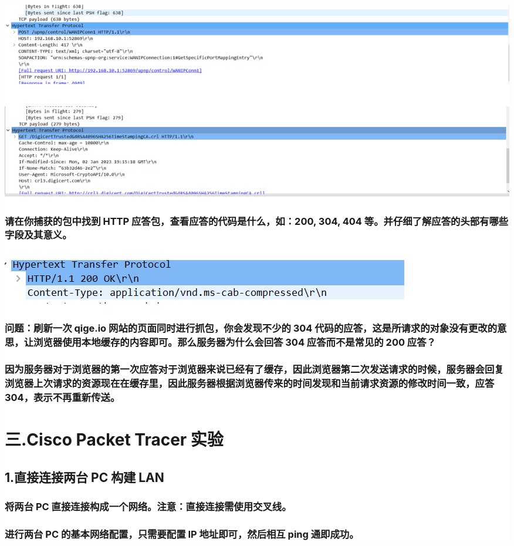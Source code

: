 ## ![这是图片](./web/tupian/htp.png "Inked")
## ![这是图片](./web/tupian/htg.png "Inked")
### 请在你捕获的包中找到 HTTP 应答包，查看应答的代码是什么，如：200, 304, 404 等。并仔细了解应答的头部有哪些字段及其意义。
## ![这是图片](./web/tupian/http7.png "Inked")
### 问题：刷新一次 qige.io 网站的页面同时进行抓包，你会发现不少的 304 代码的应答，这是所请求的对象没有更改的意思，让浏览器使用本地缓存的内容即可。那么服务器为什么会回答 304 应答而不是常见的 200 应答？
### 因为服务器对于浏览器的第一次应答对于浏览器来说已经有了缓存，因此浏览器第二次发送请求的时候，服务器会回复浏览器上次请求的资源现在在缓存里，因此服务器根据浏览器传来的时间发现和当前请求资源的修改时间一致，应答304，表示不再重新传送。
# 三.Cisco Packet Tracer 实验
## 1.直接连接两台 PC 构建 LAN

### 将两台 PC 直接连接构成一个网络。注意：直接连接需使用交叉线。

### 进行两台 PC 的基本网络配置，只需要配置 IP 地址即可，然后相互 ping 通即成功。